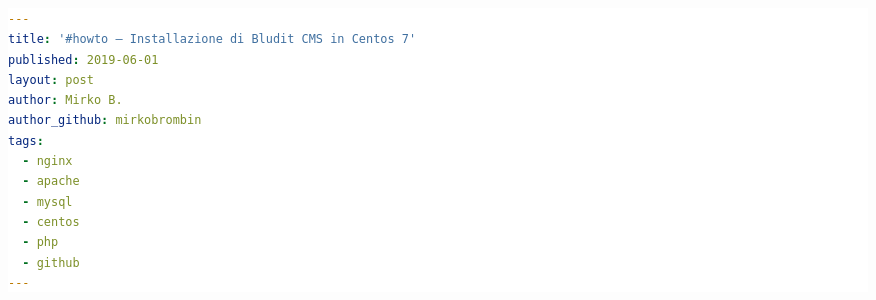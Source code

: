 ```yaml
---
title: '#howto – Installazione di Bludit CMS in Centos 7'
published: 2019-06-01
layout: post
author: Mirko B.
author_github: mirkobrombin
tags:
  - nginx  
  - apache  
  - mysql  
  - centos  
  - php  
  - github
---
```
